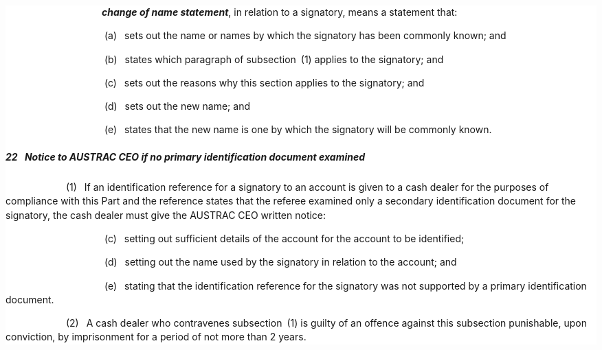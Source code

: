                     <a name="chang-name-statem"></a>**_change of name statement_**, in relation to a signatory, means a statement that:

                     (a)  sets out the name or names by which the signatory has been commonly known; and

                     (b)  states which paragraph of subsection (1) applies to the signatory; and

                     (c)  sets out the reasons why this section applies to the signatory; and

                     (d)  sets out the new name; and

                     (e)  states that the new name is one by which the signatory will be commonly known.

##### <a id="22"></a>22  Notice to AUSTRAC CEO if no primary identification document examined

             (1)  If an identification reference for a signatory to an account is given to a cash dealer for the purposes of compliance with this Part and the reference states that the referee examined only a secondary identification document for the signatory, the cash dealer must give the AUSTRAC CEO written notice:

                     (c)  setting out sufficient details of the account for the account to be identified;

                     (d)  setting out the name used by the signatory in relation to the account; and

                     (e)  stating that the identification reference for the signatory was not supported by a primary identification document.

             (2)  A cash dealer who contravenes subsection (1) is guilty of an offence against this subsection punishable, upon conviction, by imprisonment for a period of not more than 2 years.

